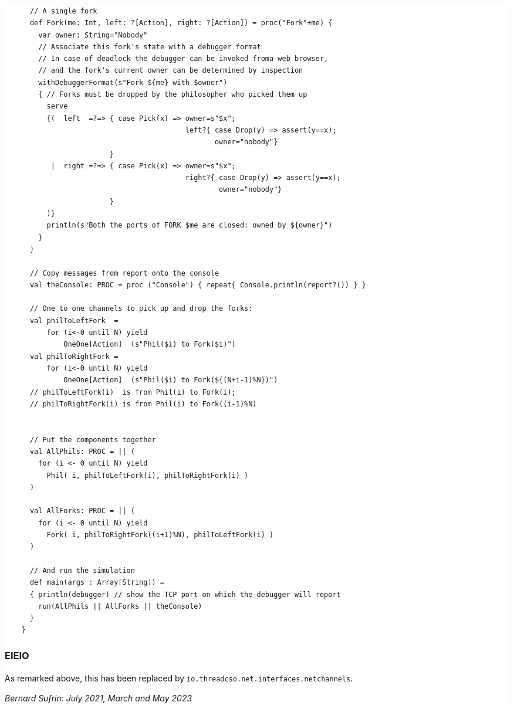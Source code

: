         
          // A single fork
          def Fork(me: Int, left: ?[Action], right: ?[Action]) = proc("Fork"+me) {
            var owner: String="Nobody"
            // Associate this fork's state with a debugger format 
            // In case of deadlock the debugger can be invoked froma web browser, 
            // and the fork's current owner can be determined by inspection
            withDebuggerFormat(s"Fork ${me} with $owner")
            { // Forks must be dropped by the philosopher who picked them up
              serve
              {(  left  =?=> { case Pick(x) => owner=s"$x"; 
                                               left?{ case Drop(y) => assert(y==x); 
                                                      owner="nobody"} 
                             }
               |  right =?=> { case Pick(x) => owner=s"$x"; 
                                               right?{ case Drop(y) => assert(y==x); 
                                                       owner="nobody"} 
                             }
              )}
              println(s"Both the ports of FORK $me are closed: owned by ${owner}")
            }
          }
        
          // Copy messages from report onto the console
          val theConsole: PROC = proc ("Console") { repeat{ Console.println(report?()) } }
        
          // One to one channels to pick up and drop the forks:
          val philToLeftFork  = 
              for (i<-0 until N) yield 
                  OneOne[Action]  (s"Phil($i) to Fork($i)")
          val philToRightFork = 
              for (i<-0 until N) yield 
                  OneOne[Action]  (s"Phil($i) to Fork(${(N+i-1)%N})")
          // philToLeftFork(i)  is from Phil(i) to Fork(i);
          // philToRightFork(i) is from Phil(i) to Fork((i-1)%N)
        
        
          // Put the components together
          val AllPhils: PROC = || ( 
            for (i <- 0 until N) yield 
              Phil( i, philToLeftFork(i), philToRightFork(i) ) 
          )
        
          val AllForks: PROC = || ( 
            for (i <- 0 until N) yield 
              Fork( i, philToRightFork((i+1)%N), philToLeftFork(i) ) 
          )
                
          // And run the simulation
          def main(args : Array[String]) = 
          { println(debugger) // show the TCP port on which the debugger will report
            run(AllPhils || AllForks || theConsole)
          } 
        }


### EIEIO 
As remarked above, this has been replaced by `io.threadcso.net.interfaces.netchannels`.

*Bernard Sufrin: July 2021, March and May 2023*










